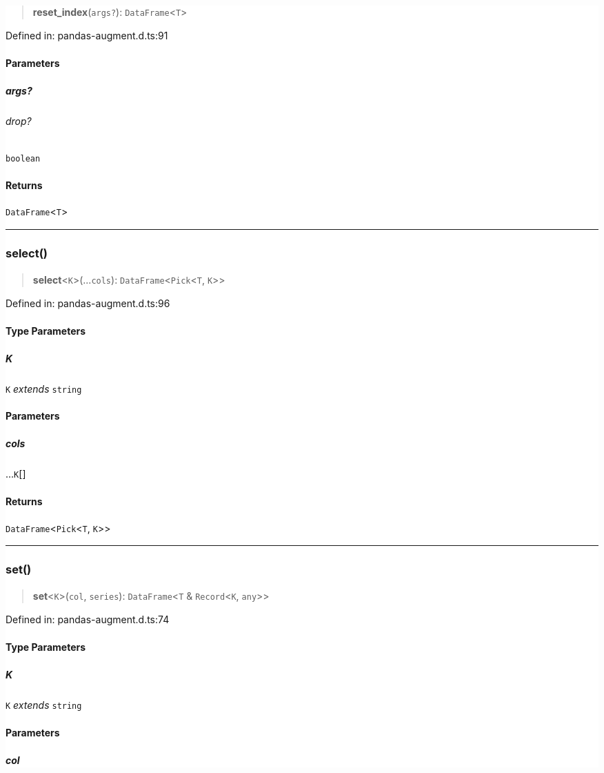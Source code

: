 > **reset\_index**(`args?`): `DataFrame`\<`T`\>

Defined in: pandas-augment.d.ts:91

#### Parameters

##### args?

###### drop?

`boolean`

#### Returns

`DataFrame`\<`T`\>

***

### select()

> **select**\<`K`\>(...`cols`): `DataFrame`\<`Pick`\<`T`, `K`\>\>

Defined in: pandas-augment.d.ts:96

#### Type Parameters

##### K

`K` *extends* `string`

#### Parameters

##### cols

...`K`[]

#### Returns

`DataFrame`\<`Pick`\<`T`, `K`\>\>

***

### set()

> **set**\<`K`\>(`col`, `series`): `DataFrame`\<`T` & `Record`\<`K`, `any`\>\>

Defined in: pandas-augment.d.ts:74

#### Type Parameters

##### K

`K` *extends* `string`

#### Parameters

##### col
